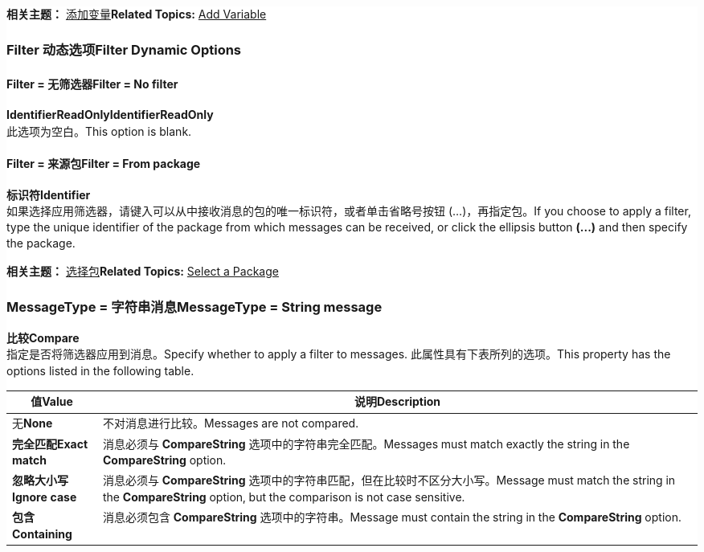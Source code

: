  <span data-ttu-id="c0d7d-172">**相关主题：** [添加变量](../../2014/integration-services/add-variable.md)</span><span class="sxs-lookup"><span data-stu-id="c0d7d-172">**Related Topics:** [Add Variable](../../2014/integration-services/add-variable.md)</span></span>  
  
### <a name="filter-dynamic-options"></a><span data-ttu-id="c0d7d-173">Filter 动态选项</span><span class="sxs-lookup"><span data-stu-id="c0d7d-173">Filter Dynamic Options</span></span>  
  
#### <a name="filter--no-filter"></a><span data-ttu-id="c0d7d-174">Filter = 无筛选器</span><span class="sxs-lookup"><span data-stu-id="c0d7d-174">Filter = No filter</span></span>  
 <span data-ttu-id="c0d7d-175">**IdentifierReadOnly**</span><span class="sxs-lookup"><span data-stu-id="c0d7d-175">**IdentifierReadOnly**</span></span>  
 <span data-ttu-id="c0d7d-176">此选项为空白。</span><span class="sxs-lookup"><span data-stu-id="c0d7d-176">This option is blank.</span></span>  
  
#### <a name="filter--from-package"></a><span data-ttu-id="c0d7d-177">Filter = 来源包</span><span class="sxs-lookup"><span data-stu-id="c0d7d-177">Filter = From package</span></span>  
 <span data-ttu-id="c0d7d-178">**标识符**</span><span class="sxs-lookup"><span data-stu-id="c0d7d-178">**Identifier**</span></span>  
 <span data-ttu-id="c0d7d-179">如果选择应用筛选器，请键入可以从中接收消息的包的唯一标识符，或者单击省略号按钮 (…)，再指定包。</span><span class="sxs-lookup"><span data-stu-id="c0d7d-179">If you choose to apply a filter, type the unique identifier of the package from which messages can be received, or click the ellipsis button **(...)** and then specify the package.</span></span>  
  
 <span data-ttu-id="c0d7d-180">**相关主题：** [选择包](control-flow/select-a-package.md)</span><span class="sxs-lookup"><span data-stu-id="c0d7d-180">**Related Topics:** [Select a Package](control-flow/select-a-package.md)</span></span>  
  
### <a name="messagetype--string-message"></a><span data-ttu-id="c0d7d-181">MessageType = 字符串消息</span><span class="sxs-lookup"><span data-stu-id="c0d7d-181">MessageType = String message</span></span>  
 <span data-ttu-id="c0d7d-182">**比较**</span><span class="sxs-lookup"><span data-stu-id="c0d7d-182">**Compare**</span></span>  
 <span data-ttu-id="c0d7d-183">指定是否将筛选器应用到消息。</span><span class="sxs-lookup"><span data-stu-id="c0d7d-183">Specify whether to apply a filter to messages.</span></span> <span data-ttu-id="c0d7d-184">此属性具有下表所列的选项。</span><span class="sxs-lookup"><span data-stu-id="c0d7d-184">This property has the options listed in the following table.</span></span>  
  
|<span data-ttu-id="c0d7d-185">值</span><span class="sxs-lookup"><span data-stu-id="c0d7d-185">Value</span></span>|<span data-ttu-id="c0d7d-186">说明</span><span class="sxs-lookup"><span data-stu-id="c0d7d-186">Description</span></span>|  
|-----------|-----------------|  
|<span data-ttu-id="c0d7d-187">无</span><span class="sxs-lookup"><span data-stu-id="c0d7d-187">**None**</span></span>|<span data-ttu-id="c0d7d-188">不对消息进行比较。</span><span class="sxs-lookup"><span data-stu-id="c0d7d-188">Messages are not compared.</span></span>|  
|<span data-ttu-id="c0d7d-189">**完全匹配**</span><span class="sxs-lookup"><span data-stu-id="c0d7d-189">**Exact match**</span></span>|<span data-ttu-id="c0d7d-190">消息必须与 **CompareString** 选项中的字符串完全匹配。</span><span class="sxs-lookup"><span data-stu-id="c0d7d-190">Messages must match exactly the string in the **CompareString** option.</span></span>|  
|<span data-ttu-id="c0d7d-191">**忽略大小写**</span><span class="sxs-lookup"><span data-stu-id="c0d7d-191">**Ignore case**</span></span>|<span data-ttu-id="c0d7d-192">消息必须与 **CompareString** 选项中的字符串匹配，但在比较时不区分大小写。</span><span class="sxs-lookup"><span data-stu-id="c0d7d-192">Message must match the string in the **CompareString** option, but the comparison is not case sensitive.</span></span>|  
|<span data-ttu-id="c0d7d-193">**包含**</span><span class="sxs-lookup"><span data-stu-id="c0d7d-193">**Containing**</span></span>|<span data-ttu-id="c0d7d-194">消息必须包含 **CompareString** 选项中的字符串。</span><span class="sxs-lookup"><span data-stu-id="c0d7d-194">Message must contain the string in the **CompareString** option.</span></span>|  
  